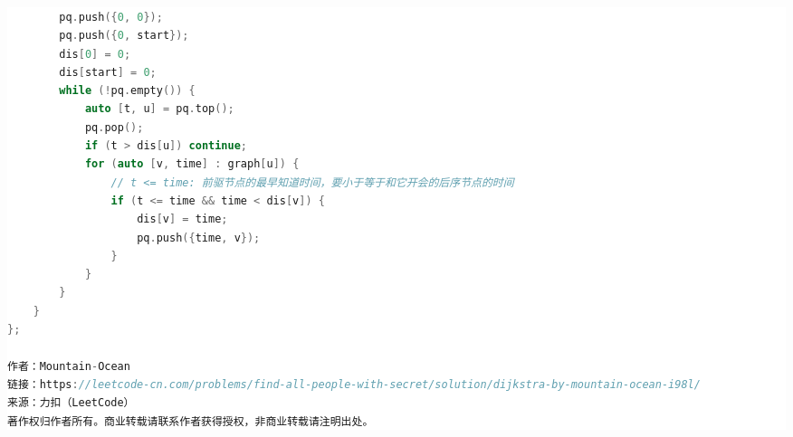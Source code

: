 ```c++
        pq.push({0, 0});
        pq.push({0, start});
        dis[0] = 0;
        dis[start] = 0;
        while (!pq.empty()) {
            auto [t, u] = pq.top();
            pq.pop();
            if (t > dis[u]) continue;
            for (auto [v, time] : graph[u]) {
                // t <= time: 前驱节点的最早知道时间，要小于等于和它开会的后序节点的时间
                if (t <= time && time < dis[v]) {
                    dis[v] = time;
                    pq.push({time, v});
                }
            }
        }
    }
};

作者：Mountain-Ocean
链接：https://leetcode-cn.com/problems/find-all-people-with-secret/solution/dijkstra-by-mountain-ocean-i98l/
来源：力扣（LeetCode）
著作权归作者所有。商业转载请联系作者获得授权，非商业转载请注明出处。
```

